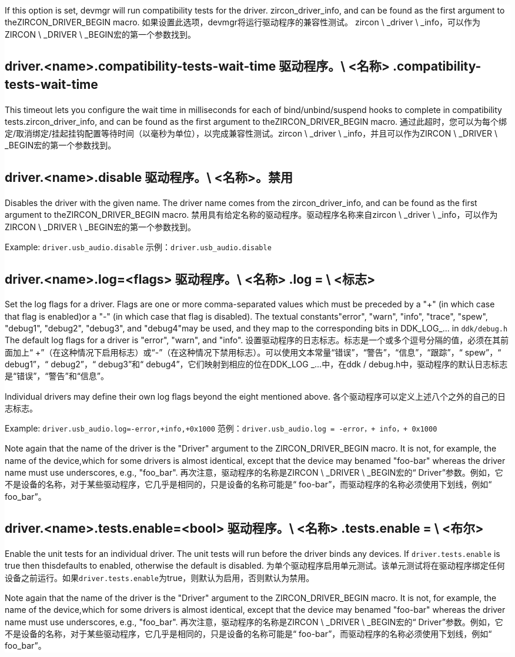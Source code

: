 If this option is set, devmgr will run compatibility tests for the driver. zircon\_driver\_info, and can be found as the first argument to theZIRCON\_DRIVER\_BEGIN macro. 如果设置此选项，devmgr将运行驱动程序的兼容性测试。 zircon \ _driver \ _info，可以作为ZIRCON \ _DRIVER \ _BEGIN宏的第一个参数找到。

 
## driver.\<name>.compatibility-tests-wait-time  驱动程序。\ <名称> .compatibility-tests-wait-time 

This timeout lets you configure the wait time in milliseconds for each of bind/unbind/suspend hooks to complete in compatibility tests.zircon\_driver\_info, and can be found as the first argument to theZIRCON\_DRIVER\_BEGIN macro. 通过此超时，您可以为每个绑定/取消绑定/挂起挂钩配置等待时间（以毫秒为单位），以完成兼容性测试。zircon \ _driver \ _info，并且可以作为ZIRCON \ _DRIVER \ _BEGIN宏的第一个参数找到。

 
## driver.\<name>.disable  驱动程序。\ <名称>。禁用 

Disables the driver with the given name. The driver name comes from the zircon\_driver\_info, and can be found as the first argument to theZIRCON\_DRIVER\_BEGIN macro. 禁用具有给定名称的驱动程序。驱动程序名称来自zircon \ _driver \ _info，可以作为ZIRCON \ _DRIVER \ _BEGIN宏的第一个参数找到。

Example: `driver.usb_audio.disable`  示例：`driver.usb_audio.disable`

 
## driver.\<name>.log=\<flags>  驱动程序。\ <名称> .log = \ <标志> 

Set the log flags for a driver.  Flags are one or more comma-separated values which must be preceded by a "+" (in which case that flag is enabled)or a "-" (in which case that flag is disabled).  The textual constants"error", "warn", "info", "trace", "spew", "debug1", "debug2", "debug3", and "debug4"may be used, and they map to the corresponding bits in DDK_LOG_... in `ddk/debug.h`The default log flags for a driver is "error", "warn", and "info". 设置驱动程序的日志标志。标志是一个或多个逗号分隔的值，必须在其前面加上“ +”（在这种情况下启用标志）或“-”（在这种情况下禁用标志）。可以使用文本常量“错误”，“警告”，“信息”，“跟踪”，“ spew”，“ debug1”，“ debug2”，“ debug3”和“ debug4”，它们映射到相应的位在DDK_LOG _...中，在ddk / debug.h中，驱动程序的默认日志标志是“错误”，“警告”和“信息”。

Individual drivers may define their own log flags beyond the eight mentioned above. 各个驱动程序可以定义上述八个之外的自己的日志标志。

Example: `driver.usb_audio.log=-error,+info,+0x1000`  范例：`driver.usb_audio.log = -error，+ info，+ 0x1000`

Note again that the name of the driver is the "Driver" argument to the ZIRCON\_DRIVER\_BEGIN macro. It is not, for example, the name of the device,which for some drivers is almost identical, except that the device may benamed "foo-bar" whereas the driver name must use underscores, e.g., "foo_bar". 再次注意，驱动程序的名称是ZIRCON \ _DRIVER \ _BEGIN宏的“ Driver”参数。例如，它不是设备的名称，对于某些驱动程序，它几乎是相同的，只是设备的名称可能是“ foo-bar”，而驱动程序的名称必须使用下划线，例如“ foo_bar”。

 
## driver.\<name>.tests.enable=\<bool>  驱动程序。\ <名称> .tests.enable = \ <布尔> 

Enable the unit tests for an individual driver. The unit tests will run before the driver binds any devices. If `driver.tests.enable` is true then thisdefaults to enabled, otherwise the default is disabled. 为单个驱动程序启用单元测试。该单元测试将在驱动程序绑定任何设备之前运行。如果`driver.tests.enable`为true，则默认为启用，否则默认为禁用。

Note again that the name of the driver is the "Driver" argument to the ZIRCON\_DRIVER\_BEGIN macro. It is not, for example, the name of the device,which for some drivers is almost identical, except that the device may benamed "foo-bar" whereas the driver name must use underscores, e.g., "foo_bar". 再次注意，驱动程序的名称是ZIRCON \ _DRIVER \ _BEGIN宏的“ Driver”参数。例如，它不是设备的名称，对于某些驱动程序，它几乎是相同的，只是设备的名称可能是“ foo-bar”，而驱动程序的名称必须使用下划线，例如“ foo_bar”。
